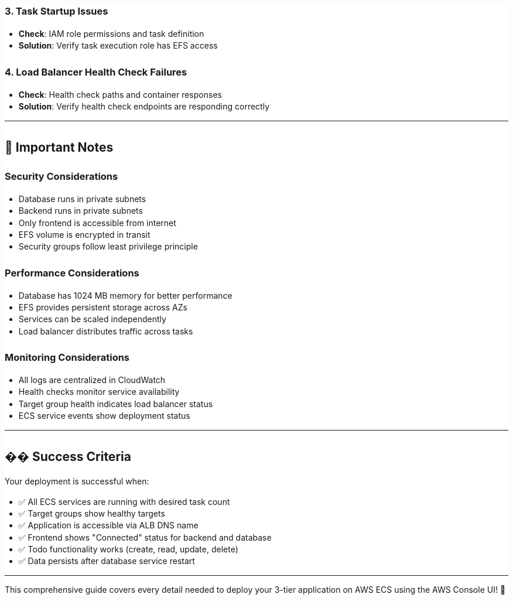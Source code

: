 ### 3. Task Startup Issues
- **Check**: IAM role permissions and task definition
- **Solution**: Verify task execution role has EFS access

### 4. Load Balancer Health Check Failures
- **Check**: Health check paths and container responses
- **Solution**: Verify health check endpoints are responding correctly

---

## 📝 Important Notes

### Security Considerations
- Database runs in private subnets
- Backend runs in private subnets
- Only frontend is accessible from internet
- EFS volume is encrypted in transit
- Security groups follow least privilege principle

### Performance Considerations
- Database has 1024 MB memory for better performance
- EFS provides persistent storage across AZs
- Services can be scaled independently
- Load balancer distributes traffic across tasks

### Monitoring Considerations
- All logs are centralized in CloudWatch
- Health checks monitor service availability
- Target group health indicates load balancer status
- ECS service events show deployment status

---

## �� Success Criteria

Your deployment is successful when:
- ✅ All ECS services are running with desired task count
- ✅ Target groups show healthy targets
- ✅ Application is accessible via ALB DNS name
- ✅ Frontend shows "Connected" status for backend and database
- ✅ Todo functionality works (create, read, update, delete)
- ✅ Data persists after database service restart

---

This comprehensive guide covers every detail needed to deploy your 3-tier application on AWS ECS using the AWS Console UI! 🚀
